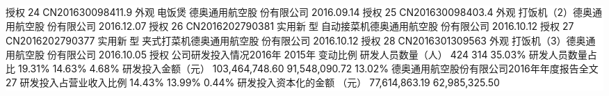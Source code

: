授权
24
CN201630098411.9
外观
电饭煲
德奥通用航空股
份有限公司
2016.09.14
授权
25
CN201630098403.4
外观
打饭机（2）德奥通用航空股
份有限公司
2016.12.07
授权
26
CN2016202790381
实用新
型
自动接菜机德奥通用航空股
份有限公司
2016.10.12
授权
27
CN2016202790377
实用新
型
夹式打菜机德奥通用航空股
份有限公司
2016.10.12
授权
28
CN2016301309563
外观
打饭机（3）德奥通用航空股
份有限公司
2016.10.05
授权
公司研发投入情况2016年
2015年
变动比例
研发人员数量（人）
424
314
35.03%
研发人员数量占比
19.31%
14.63%
4.68%
研发投入金额（元）
103,464,748.60
91,548,090.72
13.02%
德奥通用航空股份有限公司2016年年度报告全文
27
研发投入占营业收入比例
14.43%
13.99%
0.44%
研发投入资本化的金额
（元）
77,614,863.19
62,985,325.50